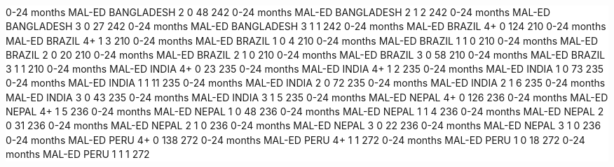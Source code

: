 0-24 months   MAL-ED           BANGLADESH                     2                    0       48     242
0-24 months   MAL-ED           BANGLADESH                     2                    1        2     242
0-24 months   MAL-ED           BANGLADESH                     3                    0       27     242
0-24 months   MAL-ED           BANGLADESH                     3                    1        1     242
0-24 months   MAL-ED           BRAZIL                         4+                   0      124     210
0-24 months   MAL-ED           BRAZIL                         4+                   1        3     210
0-24 months   MAL-ED           BRAZIL                         1                    0        4     210
0-24 months   MAL-ED           BRAZIL                         1                    1        0     210
0-24 months   MAL-ED           BRAZIL                         2                    0       20     210
0-24 months   MAL-ED           BRAZIL                         2                    1        0     210
0-24 months   MAL-ED           BRAZIL                         3                    0       58     210
0-24 months   MAL-ED           BRAZIL                         3                    1        1     210
0-24 months   MAL-ED           INDIA                          4+                   0       23     235
0-24 months   MAL-ED           INDIA                          4+                   1        2     235
0-24 months   MAL-ED           INDIA                          1                    0       73     235
0-24 months   MAL-ED           INDIA                          1                    1       11     235
0-24 months   MAL-ED           INDIA                          2                    0       72     235
0-24 months   MAL-ED           INDIA                          2                    1        6     235
0-24 months   MAL-ED           INDIA                          3                    0       43     235
0-24 months   MAL-ED           INDIA                          3                    1        5     235
0-24 months   MAL-ED           NEPAL                          4+                   0      126     236
0-24 months   MAL-ED           NEPAL                          4+                   1        5     236
0-24 months   MAL-ED           NEPAL                          1                    0       48     236
0-24 months   MAL-ED           NEPAL                          1                    1        4     236
0-24 months   MAL-ED           NEPAL                          2                    0       31     236
0-24 months   MAL-ED           NEPAL                          2                    1        0     236
0-24 months   MAL-ED           NEPAL                          3                    0       22     236
0-24 months   MAL-ED           NEPAL                          3                    1        0     236
0-24 months   MAL-ED           PERU                           4+                   0      138     272
0-24 months   MAL-ED           PERU                           4+                   1        1     272
0-24 months   MAL-ED           PERU                           1                    0       18     272
0-24 months   MAL-ED           PERU                           1                    1        1     272